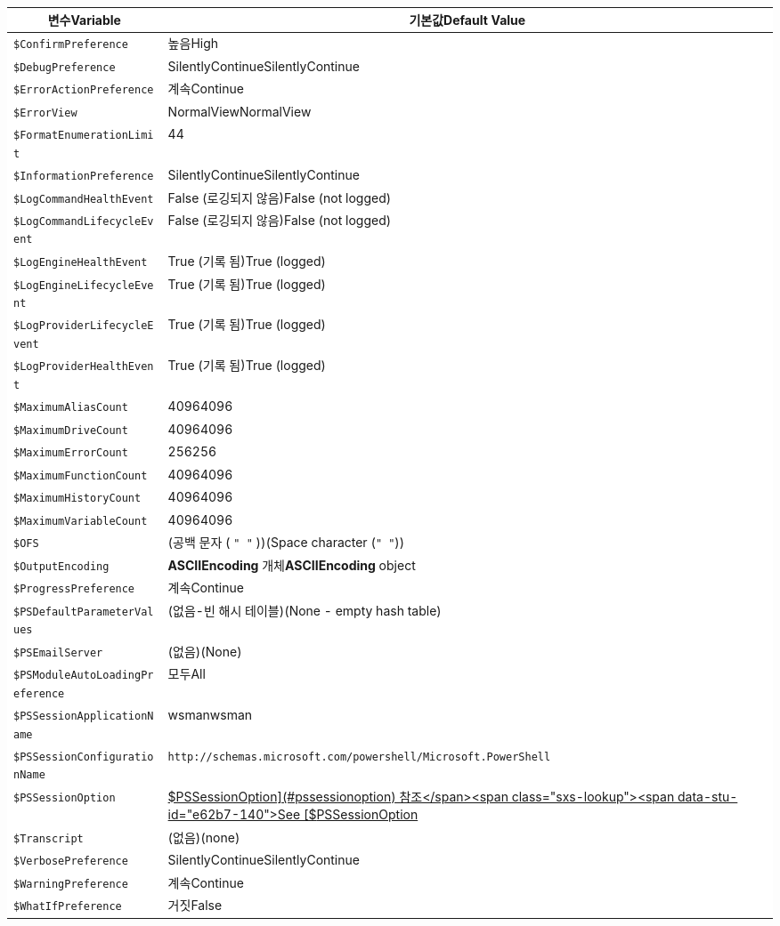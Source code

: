 |             <span data-ttu-id="e62b7-113">변수</span><span class="sxs-lookup"><span data-stu-id="e62b7-113">Variable</span></span>             |       <span data-ttu-id="e62b7-114">기본값</span><span class="sxs-lookup"><span data-stu-id="e62b7-114">Default Value</span></span>       |
| -------------------------------- | ------------------------- |
| `$ConfirmPreference`             | <span data-ttu-id="e62b7-115">높음</span><span class="sxs-lookup"><span data-stu-id="e62b7-115">High</span></span>                      |
| `$DebugPreference`               | <span data-ttu-id="e62b7-116">SilentlyContinue</span><span class="sxs-lookup"><span data-stu-id="e62b7-116">SilentlyContinue</span></span>          |
| `$ErrorActionPreference`         | <span data-ttu-id="e62b7-117">계속</span><span class="sxs-lookup"><span data-stu-id="e62b7-117">Continue</span></span>                  |
| `$ErrorView`                     | <span data-ttu-id="e62b7-118">NormalView</span><span class="sxs-lookup"><span data-stu-id="e62b7-118">NormalView</span></span>                |
| `$FormatEnumerationLimit`        | <span data-ttu-id="e62b7-119">4</span><span class="sxs-lookup"><span data-stu-id="e62b7-119">4</span></span>                         |
| `$InformationPreference`         | <span data-ttu-id="e62b7-120">SilentlyContinue</span><span class="sxs-lookup"><span data-stu-id="e62b7-120">SilentlyContinue</span></span>          |
| `$LogCommandHealthEvent`         | <span data-ttu-id="e62b7-121">False (로깅되지 않음)</span><span class="sxs-lookup"><span data-stu-id="e62b7-121">False (not logged)</span></span>        |
| `$LogCommandLifecycleEvent`      | <span data-ttu-id="e62b7-122">False (로깅되지 않음)</span><span class="sxs-lookup"><span data-stu-id="e62b7-122">False (not logged)</span></span>        |
| `$LogEngineHealthEvent`          | <span data-ttu-id="e62b7-123">True (기록 됨)</span><span class="sxs-lookup"><span data-stu-id="e62b7-123">True (logged)</span></span>             |
| `$LogEngineLifecycleEvent`       | <span data-ttu-id="e62b7-124">True (기록 됨)</span><span class="sxs-lookup"><span data-stu-id="e62b7-124">True (logged)</span></span>             |
| `$LogProviderLifecycleEvent`     | <span data-ttu-id="e62b7-125">True (기록 됨)</span><span class="sxs-lookup"><span data-stu-id="e62b7-125">True (logged)</span></span>             |
| `$LogProviderHealthEvent`        | <span data-ttu-id="e62b7-126">True (기록 됨)</span><span class="sxs-lookup"><span data-stu-id="e62b7-126">True (logged)</span></span>             |
| `$MaximumAliasCount`             | <span data-ttu-id="e62b7-127">4096</span><span class="sxs-lookup"><span data-stu-id="e62b7-127">4096</span></span>                      |
| `$MaximumDriveCount`             | <span data-ttu-id="e62b7-128">4096</span><span class="sxs-lookup"><span data-stu-id="e62b7-128">4096</span></span>                      |
| `$MaximumErrorCount`             | <span data-ttu-id="e62b7-129">256</span><span class="sxs-lookup"><span data-stu-id="e62b7-129">256</span></span>                       |
| `$MaximumFunctionCount`          | <span data-ttu-id="e62b7-130">4096</span><span class="sxs-lookup"><span data-stu-id="e62b7-130">4096</span></span>                      |
| `$MaximumHistoryCount`           | <span data-ttu-id="e62b7-131">4096</span><span class="sxs-lookup"><span data-stu-id="e62b7-131">4096</span></span>                      |
| `$MaximumVariableCount`          | <span data-ttu-id="e62b7-132">4096</span><span class="sxs-lookup"><span data-stu-id="e62b7-132">4096</span></span>                      |
| `$OFS`                           | <span data-ttu-id="e62b7-133">(공백 문자 ( `" "` ))</span><span class="sxs-lookup"><span data-stu-id="e62b7-133">(Space character (`" "`))</span></span> |
| `$OutputEncoding`                | <span data-ttu-id="e62b7-134">**ASCIIEncoding** 개체</span><span class="sxs-lookup"><span data-stu-id="e62b7-134">**ASCIIEncoding** object</span></span>  |
| `$ProgressPreference`            | <span data-ttu-id="e62b7-135">계속</span><span class="sxs-lookup"><span data-stu-id="e62b7-135">Continue</span></span>                  |
| `$PSDefaultParameterValues`      | <span data-ttu-id="e62b7-136">(없음-빈 해시 테이블)</span><span class="sxs-lookup"><span data-stu-id="e62b7-136">(None - empty hash table)</span></span> |
| `$PSEmailServer`                 | <span data-ttu-id="e62b7-137">(없음)</span><span class="sxs-lookup"><span data-stu-id="e62b7-137">(None)</span></span>                    |
| `$PSModuleAutoLoadingPreference` | <span data-ttu-id="e62b7-138">모두</span><span class="sxs-lookup"><span data-stu-id="e62b7-138">All</span></span>                       |
| `$PSSessionApplicationName`      | <span data-ttu-id="e62b7-139">wsman</span><span class="sxs-lookup"><span data-stu-id="e62b7-139">wsman</span></span>                     |
| `$PSSessionConfigurationName`    | `http://schemas.microsoft.com/powershell/Microsoft.PowerShell` |
| `$PSSessionOption`               | <span data-ttu-id="e62b7-140">[$PSSessionOption](#pssessionoption) 참조</span><span class="sxs-lookup"><span data-stu-id="e62b7-140">See [$PSSessionOption](#pssessionoption)</span></span> |
| `$Transcript`                    | <span data-ttu-id="e62b7-141">(없음)</span><span class="sxs-lookup"><span data-stu-id="e62b7-141">(none)</span></span>                    |
| `$VerbosePreference`             | <span data-ttu-id="e62b7-142">SilentlyContinue</span><span class="sxs-lookup"><span data-stu-id="e62b7-142">SilentlyContinue</span></span>          |
| `$WarningPreference`             | <span data-ttu-id="e62b7-143">계속</span><span class="sxs-lookup"><span data-stu-id="e62b7-143">Continue</span></span>                  |
| `$WhatIfPreference`              | <span data-ttu-id="e62b7-144">거짓</span><span class="sxs-lookup"><span data-stu-id="e62b7-144">False</span></span>                     |

